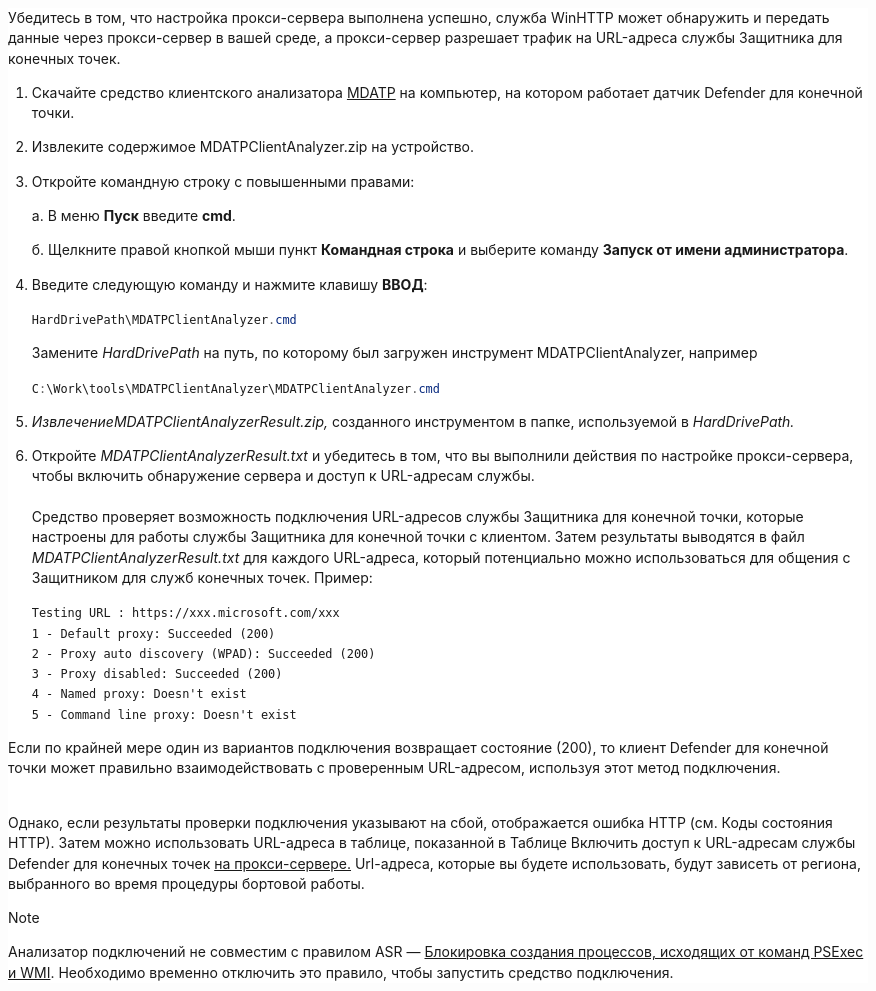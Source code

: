 Убедитесь в том, что настройка прокси-сервера выполнена успешно, служба WinHTTP может обнаружить и передать данные через прокси-сервер в вашей среде, а прокси-сервер разрешает трафик на URL-адреса службы Защитника для конечных точек.

1. Скачайте средство клиентского анализатора [MDATP](https://aka.ms/mdatpanalyzer) на компьютер, на котором работает датчик Defender для конечной точки.

2. Извлеките содержимое MDATPClientAnalyzer.zip на устройство.

3. Откройте командную строку с повышенными правами:

    а. В меню **Пуск** введите **cmd**.

    б.  Щелкните правой кнопкой мыши пункт **Командная строка** и выберите команду **Запуск от имени администратора**.

4. Введите следующую команду и нажмите клавишу **ВВОД**:

    ```PowerShell
    HardDrivePath\MDATPClientAnalyzer.cmd
    ```

    Замените *HardDrivePath* на путь, по которому был загружен инструмент MDATPClientAnalyzer, например

    ```PowerShell
    C:\Work\tools\MDATPClientAnalyzer\MDATPClientAnalyzer.cmd
    ```

5. *ИзвлечениеMDATPClientAnalyzerResult.zip,* созданного инструментом в папке, используемой в *HardDrivePath.*

6. Откройте *MDATPClientAnalyzerResult.txt* и убедитесь в том, что вы выполнили действия по настройке прокси-сервера, чтобы включить обнаружение сервера и доступ к URL-адресам службы. <br><br>
   Средство проверяет возможность подключения URL-адресов службы Защитника для конечной точки, которые настроены для работы службы Защитника для конечной точки с клиентом. Затем результаты выводятся в файл *MDATPClientAnalyzerResult.txt* для каждого URL-адреса, который потенциально можно использоваться для общения с Защитником для служб конечных точек. Пример:

   ```text
   Testing URL : https://xxx.microsoft.com/xxx
   1 - Default proxy: Succeeded (200)
   2 - Proxy auto discovery (WPAD): Succeeded (200)
   3 - Proxy disabled: Succeeded (200)
   4 - Named proxy: Doesn't exist
   5 - Command line proxy: Doesn't exist
   ```

Если по крайней мере один из вариантов подключения возвращает состояние (200), то клиент Defender для конечной точки может правильно взаимодействовать с проверенным URL-адресом, используя этот метод подключения. <br><br>

Однако, если результаты проверки подключения указывают на сбой, отображается ошибка HTTP (см. Коды состояния HTTP). Затем можно использовать URL-адреса в таблице, показанной в Таблице Включить доступ к URL-адресам службы Defender для конечных точек [на прокси-сервере.](#enable-access-to-microsoft-defender-for-endpoint-service-urls-in-the-proxy-server) Url-адреса, которые вы будете использовать, будут зависеть от региона, выбранного во время процедуры бортовой работы.

> [!NOTE]
>  Анализатор подключений не совместим с правилом ASR — [Блокировка создания процессов, исходящих от команд PSExec и WMI](https://docs.microsoft.com/windows/security/threat-protection/windows-defender-exploit-guard/attack-surface-reduction#attack-surface-reduction-rules). Необходимо временно отключить это правило, чтобы запустить средство подключения.
